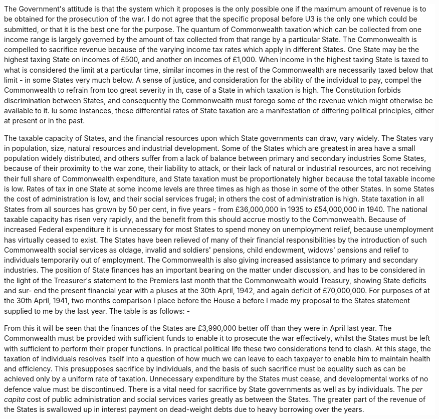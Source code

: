 The Government's attitude is that the system which it proposes is the only possible one if the maximum amount of revenue is to be obtained for the prosecution of the war. I do not agree that the specific proposal before U3 is the only one which could be submitted, or that it is the best one for the purpose. The quantum of Commonwealth taxation which can be collected from one income range is largely governed by the amount of tax collected from that range by a particular State. The Commonwealth is compelled to sacrifice revenue because of the varying income tax rates which apply in different States. One State may be the highest taxing State on incomes of £500, and another on incomes of £1,000. When income in the highest taxing State is taxed to what is considered the limit at a particular time, similar incomes in the rest of the Commonwealth are necessarily taxed below that limit - in some States very much below. A sense of justice, and consideration for the ability of the individual to pay, compel the Commonwealth to refrain from too great severity in th, case of a State in which taxation is high. The Constitution forbids discrimination between States, and consequently the Commonwealth must forego some of the revenue which might otherwise be available to it. lu some instances, these differential rates of State taxation are a manifestation of differing political principles, either at present or in the past. 

The taxable capacity of States, and the financial resources upon which State governments can draw, vary widely. The States vary in population, size, natural resources and industrial development. Some of the States which are greatest in area have a small population widely distributed, and others suffer from a lack of balance between primary and secondary  industries  Some States, because of their proximity to the war zone, their liability to attack, or their lack of natural or industrial resources, arc not receiving their full share of Commonwealth expenditure, and State taxation must be proportionately higher because the total taxable income is low. Rates of tax in one State at some income levels are three times as high as those in some of the other States. In some States the cost of administration is low, and their social services frugal; in others the cost of administration is high. State taxation in all States from all sources has grown by 50 per cent, in five years - from £36,000,000 in 1935 to £54,000,000 in 1940. The national taxable capacity has risen very rapidly, and the benefit from this should accrue mostly to the Commonwealth. Because of increased Federal expenditure it is unnecessary for most States to spend money on unemployment relief, because unemployment has virtually ceased to exist. The States have been relieved of many of their financial responsibilities by the introduction of such Commonwealth social services as oldage, invalid and soldiers' pensions, child endowment, widows' pensions and relief to individuals temporarily out of employment. The Commonwealth is also giving increased assistance to primary and secondary industries. The position of State finances has an important bearing on the matter under discussion, and has to be considered in the light of the Treasurer's statement to the Premiers last month that the Commonwealth would Treasury, showing State deficits and sur- end the present financial year with a pluses at the 30th April, 1942, and again deficit of £70,000,000. For purposes of at the 30th April, 1941, two months comparison I place before the House a before I made my proposal to the States statement supplied to me by the last year. The table is as follows: - 

From this it will be seen that the finances of the States are £3,990,000 better off than they were in April last year. The Commonwealth must be provided with sufficient funds to enable it to prosecute the war effectively, whilst the States must be left with sufficient to perform their proper functions. In practical political life these two considerations tend to clash. At this stage, the taxation of individuals resolves itself into a question of how much we can leave to each taxpayer to enable him to maintain health and efficiency. This presupposes sacrifice by individuals, and the basis of such sacrifice must be equality such as can be achieved only by a uniform rate of taxation. Unnecessary expenditure by the States must cease, and developmental works of no defence value must be discontinued. There is a vital need for sacrifice by State governments as well as by individuals. The  *per capita*  cost of public administration and social services varies greatly as between the States. The greater part of the revenue of the States is swallowed up in interest payment on dead-weight debts due to heavy borrowing over the years. 
